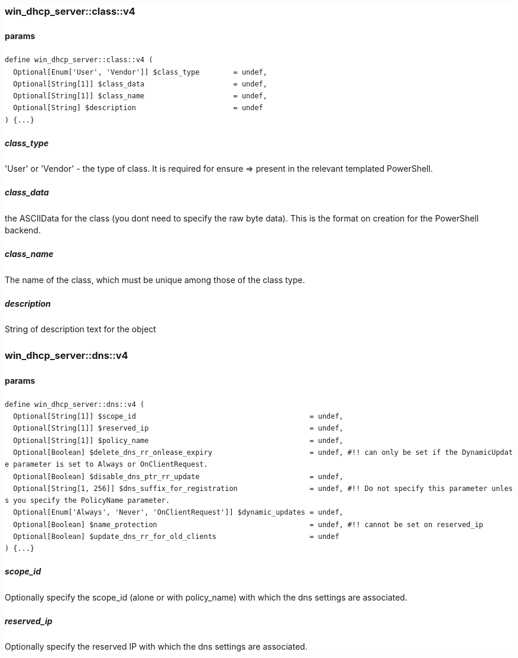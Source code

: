 ### win_dhcp_server::class::v4

#### params
~~~ puppet
define win_dhcp_server::class::v4 (
  Optional[Enum['User', 'Vendor']] $class_type        = undef, 
  Optional[String[1]] $class_data                     = undef, 
  Optional[String[1]] $class_name                     = undef, 
  Optional[String] $description                       = undef
) {...}
~~~

##### class_type
'User' or 'Vendor' - the type of class.  It is required for ensure => present in the relevant templated PowerShell.

##### class_data
the ASCIIData for the class (you dont need to specify the raw byte data).  This is the format on creation for the
PowerShell backend.

##### class_name
The name of the class, which must be unique among those of the class type.

##### description
String of description text for the object

### win_dhcp_server::dns::v4

#### params
~~~ puppet
define win_dhcp_server::dns::v4 (
  Optional[String[1]] $scope_id                                         = undef,
  Optional[String[1]] $reserved_ip                                      = undef,
  Optional[String[1]] $policy_name                                      = undef,
  Optional[Boolean] $delete_dns_rr_onlease_expiry                       = undef, #!! can only be set if the DynamicUpdate parameter is set to Always or OnClientRequest.
  Optional[Boolean] $disable_dns_ptr_rr_update                          = undef, 
  Optional[String[1, 256]] $dns_suffix_for_registration                 = undef, #!! Do not specify this parameter unless you specify the PolicyName parameter.
  Optional[Enum['Always', 'Never', 'OnClientRequest']] $dynamic_updates = undef,
  Optional[Boolean] $name_protection                                    = undef, #!! cannot be set on reserved_ip
  Optional[Boolean] $update_dns_rr_for_old_clients                      = undef
) {...}
~~~

##### scope_id
Optionally specify the scope_id (alone or with policy_name) with which the dns settings are associated.

##### reserved_ip
Optionally specify the reserved IP with which the dns settings are associated.
